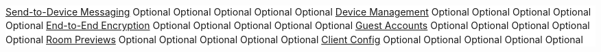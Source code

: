   <tr>
    <th><a href="#send-to-device-messaging">Send-to-Device Messaging</a></th>
    <td>Optional</td>
    <td>Optional</td>
    <td>Optional</td>
    <td>Optional</td>
    <td>Optional</td>
  </tr>

  <tr>
    <th><a href="#device-management">Device Management</a></th>
    <td>Optional</td>
    <td>Optional</td>
    <td>Optional</td>
    <td>Optional</td>
    <td>Optional</td>
  </tr>

  <tr>
    <th><a href="#end-to-end-encryption">End-to-End Encryption</a></th>
    <td>Optional</td>
    <td>Optional</td>
    <td>Optional</td>
    <td>Optional</td>
    <td>Optional</td>
  </tr>

  <tr>
    <th><a href="#guest-access">Guest Accounts</a></th>
    <td>Optional</td>
    <td>Optional</td>
    <td>Optional</td>
    <td>Optional</td>
    <td>Optional</td>
  </tr>

  <tr>
    <th><a href="#room-previews">Room Previews</a></th>
    <td>Optional</td>
    <td>Optional</td>
    <td>Optional</td>
    <td>Optional</td>
    <td>Optional</td>
  </tr>

  <tr>
    <th><a href="#client-config">Client Config</a></th>
    <td>Optional</td>
    <td>Optional</td>
    <td>Optional</td>
    <td>Optional</td>
    <td>Optional</td>
  </tr>
